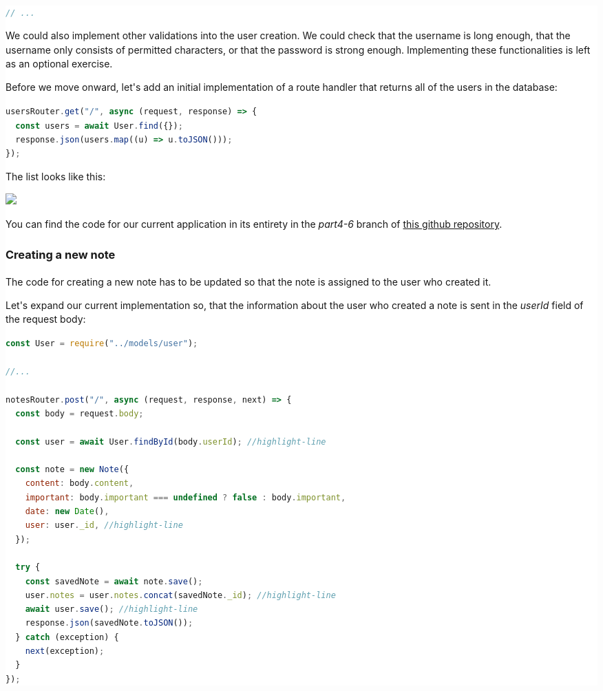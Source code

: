 ```js
// ...
```

We could also implement other validations into the user creation. We could check that the username is long enough, that the username only consists of permitted characters, or that the password is strong enough. Implementing these functionalities is left as an optional exercise.

Before we move onward, let's add an initial implementation of a route handler that returns all of the users in the database:

```js
usersRouter.get("/", async (request, response) => {
  const users = await User.find({});
  response.json(users.map((u) => u.toJSON()));
});
```

The list looks like this:

![](../../images/4/9.png)

You can find the code for our current application in its entirety in the <i>part4-6</i> branch of [this github repository](https://github.com/fullstackopen-2019/part3-notes-backend/tree/part4-6).

### Creating a new note

The code for creating a new note has to be updated so that the note is assigned to the user who created it.

Let's expand our current implementation so, that the information about the user who created a note is sent in the <i>userId</i> field of the request body:

```js
const User = require("../models/user");

//...

notesRouter.post("/", async (request, response, next) => {
  const body = request.body;

  const user = await User.findById(body.userId); //highlight-line

  const note = new Note({
    content: body.content,
    important: body.important === undefined ? false : body.important,
    date: new Date(),
    user: user._id, //highlight-line
  });

  try {
    const savedNote = await note.save();
    user.notes = user.notes.concat(savedNote._id); //highlight-line
    await user.save(); //highlight-line
    response.json(savedNote.toJSON());
  } catch (exception) {
    next(exception);
  }
});
```
